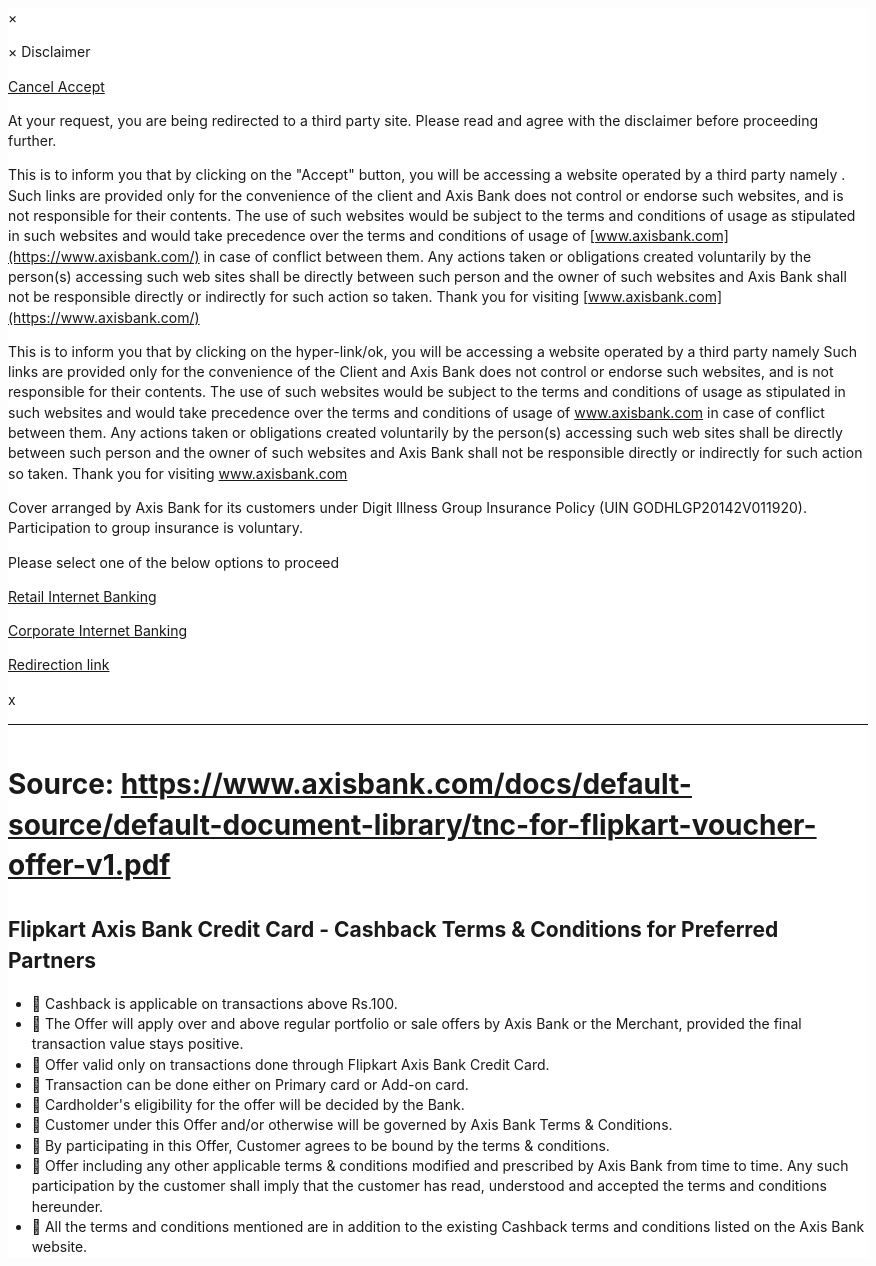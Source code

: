 ×

× Disclaimer

[Cancel Accept](javascript:void(0);)

At your request, you are being redirected to a third party site. Please read and agree with the disclaimer before proceeding further.

This is to inform you that by clicking on the "Accept" button, you will be accessing a website operated by a third party namely . Such links are provided only for the convenience of the client and Axis Bank does not control or endorse such websites, and is not responsible for their contents. The use of such websites would be subject to the terms and conditions of usage as stipulated in such websites and would take precedence over the terms and conditions of usage of [www.axisbank.com](https://www.axisbank.com/) in case of conflict between them. Any actions taken or obligations created voluntarily by the person(s) accessing such web sites shall be directly between such person and the owner of such websites and Axis Bank shall not be responsible directly or indirectly for such action so taken. Thank you for visiting [www.axisbank.com](https://www.axisbank.com/)




This is to inform you that by clicking on the hyper-link/ok, you will be accessing a website operated by a third party namely Such links are provided only for the convenience of the Client and Axis Bank does not control or endorse such websites, and is not responsible for their contents. The use of such websites would be subject to the terms and conditions of usage as stipulated in such websites and would take precedence over the terms and conditions of usage of  www.axisbank.com in case of conflict between them. Any actions taken or obligations created voluntarily by the person(s) accessing such web sites shall be directly between such person and the owner of such websites and Axis Bank shall not be responsible directly or indirectly for such action so taken. Thank you for visiting www.axisbank.com

Cover arranged by Axis Bank for its customers under Digit Illness Group Insurance Policy (UIN GODHLGP20142V011920). Participation to group insurance is voluntary.


Please select one of the below options to proceed

[Retail Internet Banking](https://retail.axisbank.co.in/)

[Corporate Internet Banking](https://corporate.axisbank.co.in/)

[Redirection link](https://application.axisbank.co.in/webforms/covid-19-optin/applynow.aspx)

x

---

# Source: https://www.axisbank.com/docs/default-source/default-document-library/tnc-for-flipkart-voucher-offer-v1.pdf



## Flipkart Axis Bank Credit Card - Cashback Terms &amp; Conditions for Preferred Partners

-  Cashback is applicable on transactions above Rs.100.
-  The Offer will apply over and above regular portfolio or sale offers by Axis Bank or the Merchant, provided the final transaction value stays positive.
-  Offer valid only on transactions done through Flipkart Axis Bank Credit Card.
-  Transaction can be done either on Primary card or Add-on card.
-  Cardholder's eligibility for the offer will be decided by the Bank.
-  Customer under this Offer and/or otherwise will be governed by Axis Bank Terms &amp; Conditions.
-  By participating in this Offer, Customer agrees to be bound by the terms &amp; conditions.
-  Offer including any other applicable terms &amp; conditions modified and prescribed by Axis Bank from time to time. Any such participation by the customer shall imply that the customer has read, understood and accepted the terms and conditions hereunder.
-  All the terms and conditions mentioned are in addition to the existing Cashback terms and conditions listed on the Axis Bank website.
